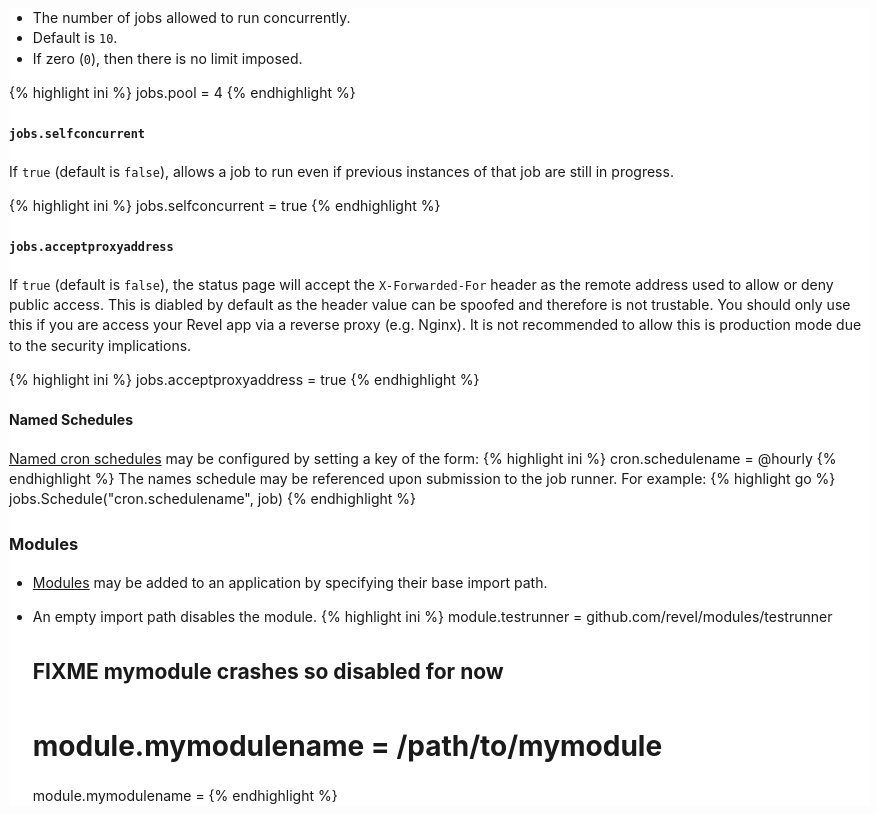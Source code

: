 - The number of jobs allowed to run concurrently.
- Default is `10`.
- If zero (`0`), then there is no limit imposed.

{% highlight ini %}
  jobs.pool = 4
{% endhighlight %}


#### `jobs.selfconcurrent`

If `true` (default is `false`), allows a job to run even if previous instances of that job are still in
progress.

{% highlight ini %}
  jobs.selfconcurrent = true
{% endhighlight %}


#### `jobs.acceptproxyaddress`

If `true` (default is `false`), the status page will accept the `X-Forwarded-For` header as the remote
address used to allow or deny public access. This is diabled by default as the header value can be spoofed
and therefore is not trustable. You should only use this if you are access your Revel app via a reverse
proxy (e.g. Nginx). It is not recommended to allow this is production mode due to the security implications.

{% highlight ini %}
  jobs.acceptproxyaddress = true
{% endhighlight %}



#### Named Schedules

[Named cron schedules](/modules/jobs.html#NamedSchedules) may be configured by setting a key of the form:
{% highlight ini %}
  cron.schedulename = @hourly
{% endhighlight %}
The names schedule may be referenced upon submission to the job runner. For
example:
{% highlight go %}
  jobs.Schedule("cron.schedulename", job)
{% endhighlight %}





### Modules

- [Modules](modules.html) may be added to an application by specifying their base import path.
- An empty import path disables the module.
{% highlight ini %}
  module.testrunner = github.com/revel/modules/testrunner

  ## FIXME mymodule crashes so disabled for now
  # module.mymodulename = /path/to/mymodule
  module.mymodulename =
{% endhighlight %}

